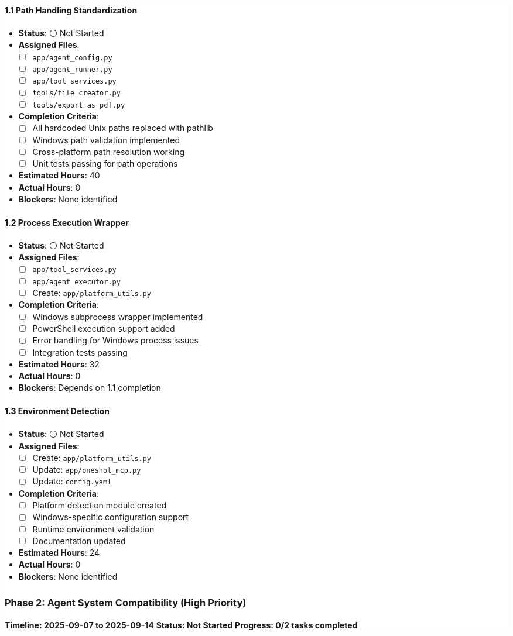 #### 1.1 Path Handling Standardization
- **Status**: ⚪ Not Started
- **Assigned Files**: 
  - [ ] `app/agent_config.py`
  - [ ] `app/agent_runner.py`
  - [ ] `app/tool_services.py`
  - [ ] `tools/file_creator.py`
  - [ ] `tools/export_as_pdf.py`
- **Completion Criteria**:
  - [ ] All hardcoded Unix paths replaced with pathlib
  - [ ] Windows path validation implemented
  - [ ] Cross-platform path resolution working
  - [ ] Unit tests passing for path operations
- **Estimated Hours**: 40
- **Actual Hours**: 0
- **Blockers**: None identified

#### 1.2 Process Execution Wrapper
- **Status**: ⚪ Not Started
- **Assigned Files**:
  - [ ] `app/tool_services.py`
  - [ ] `app/agent_executor.py`
  - [ ] Create: `app/platform_utils.py`
- **Completion Criteria**:
  - [ ] Windows subprocess wrapper implemented
  - [ ] PowerShell execution support added
  - [ ] Error handling for Windows process issues
  - [ ] Integration tests passing
- **Estimated Hours**: 32
- **Actual Hours**: 0
- **Blockers**: Depends on 1.1 completion

#### 1.3 Environment Detection
- **Status**: ⚪ Not Started
- **Assigned Files**:
  - [ ] Create: `app/platform_utils.py`
  - [ ] Update: `app/oneshot_mcp.py`
  - [ ] Update: `config.yaml`
- **Completion Criteria**:
  - [ ] Platform detection module created
  - [ ] Windows-specific configuration support
  - [ ] Runtime environment validation
  - [ ] Documentation updated
- **Estimated Hours**: 24
- **Actual Hours**: 0
- **Blockers**: None identified

### Phase 2: Agent System Compatibility (High Priority)
**Timeline: 2025-09-07 to 2025-09-14**
**Status: Not Started**
**Progress: 0/2 tasks completed**
